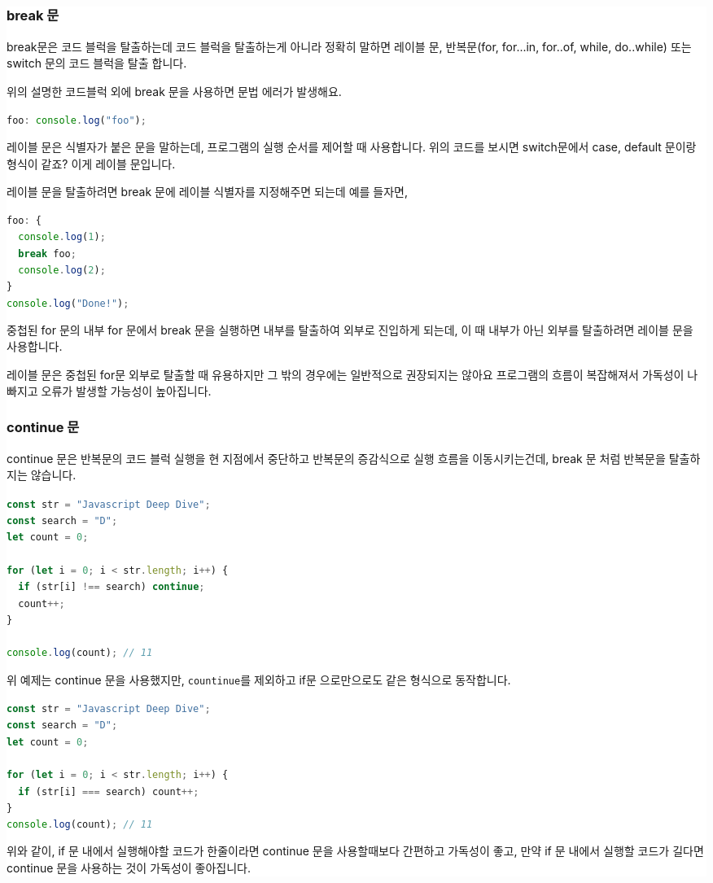 ### break 문

break문은 코드 블럭을 탈출하는데 코드 블럭을 탈출하는게 아니라 정확히 말하면 레이블 문, 반복문(for, for...in, for..of, while, do..while) 또는 switch 문의 코드 블럭을 탈출 합니다.

위의 설명한 코드블럭 외에 break 문을 사용하면 문법 에러가 발생해요.

```js
foo: console.log("foo");
```

레이블 문은 식별자가 붙은 문을 말하는데, 프로그램의 실행 순서를 제어할 때 사용합니다. 위의 코드를 보시면 switch문에서 case, default 문이랑 형식이 같죠? 이게 레이블 문입니다.

레이블 문을 탈출하려면 break 문에 레이블 식별자를 지정해주면 되는데 예를 들자면,

```js
foo: {
  console.log(1);
  break foo;
  console.log(2);
}
console.log("Done!");
```

중첩된 for 문의 내부 for 문에서 break 문을 실행하면 내부를 탈출하여 외부로 진입하게 되는데, 이 때 내부가 아닌 외부를 탈출하려면 레이블 문을 사용합니다.

레이블 문은 중첩된 for문 외부로 탈출할 때 유용하지만 그 밖의 경우에는 일반적으로 권장되지는 않아요 프로그램의 흐름이 복잡해져서 가독성이 나빠지고 오류가 발생할 가능성이 높아집니다.

### continue 문

continue 문은 반복문의 코드 블럭 실행을 현 지점에서 중단하고 반복문의 증감식으로 실행 흐름을 이동시키는건데, break 문 처럼 반복문을 탈출하지는 않습니다.

```js
const str = "Javascript Deep Dive";
const search = "D";
let count = 0;

for (let i = 0; i < str.length; i++) {
  if (str[i] !== search) continue;
  count++;
}

console.log(count); // 11
```

위 예제는 continue 문을 사용했지만, `countinue`를 제외하고 if문 으로만으로도 같은 형식으로 동작합니다.

```js
const str = "Javascript Deep Dive";
const search = "D";
let count = 0;

for (let i = 0; i < str.length; i++) {
  if (str[i] === search) count++;
}
console.log(count); // 11
```

위와 같이, if 문 내에서 실행해야할 코드가 한줄이라면 continue 문을 사용할때보다 간편하고 가독성이 좋고, 만약 if 문 내에서 실행할 코드가 길다면 continue 문을 사용하는 것이 가독성이 좋아집니다.
